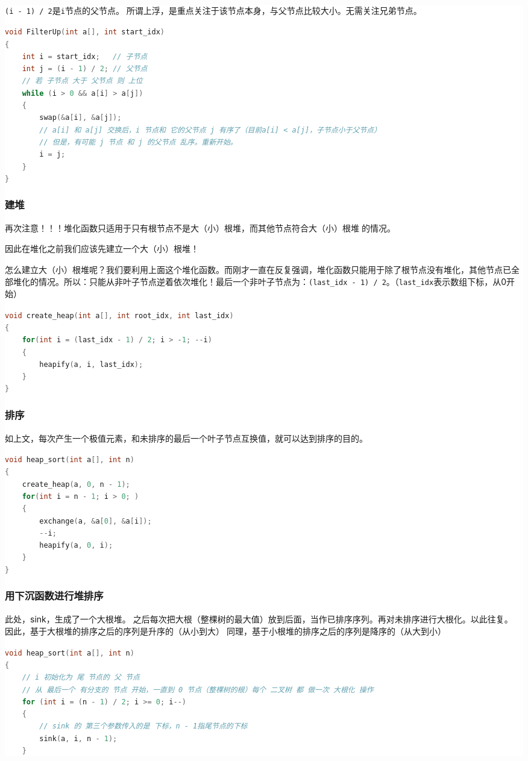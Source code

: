 `(i - 1) / 2`是`i`节点的父节点。
所谓上浮，是重点关注于该节点本身，与父节点比较大小。无需关注兄弟节点。
```c
void FilterUp(int a[], int start_idx)
{
    int i = start_idx;   // 子节点
    int j = (i - 1) / 2; // 父节点
    // 若 子节点 大于 父节点 则 上位
    while (i > 0 && a[i] > a[j])
    {
        swap(&a[i], &a[j]);
        // a[i] 和 a[j] 交换后，i 节点和 它的父节点 j 有序了（目前a[i] < a[j]，子节点小于父节点）
        // 但是，有可能 j 节点 和 j 的父节点 乱序。重新开始。
        i = j;
    }
}
```
### 建堆

再次注意！！！堆化函数只适用于只有根节点不是大（小）根堆，而其他节点符合大（小）根堆 的情况。

因此在堆化之前我们应该先建立一个大（小）根堆！

怎么建立大（小）根堆呢？我们要利用上面这个堆化函数。而刚才一直在反复强调，堆化函数只能用于除了根节点没有堆化，其他节点已全部堆化的情况。所以：只能从非叶子节点逆着依次堆化！最后一个非叶子节点为：`(last_idx - 1) / 2`。（`last_idx`表示数组下标，从0开始）

```c
void create_heap(int a[], int root_idx, int last_idx)
{
    for(int i = (last_idx - 1) / 2; i > -1; --i)
    {
        heapify(a, i, last_idx);
    }
}
```
### 排序

如上文，每次产生一个极值元素，和未排序的最后一个叶子节点互换值，就可以达到排序的目的。

```c
void heap_sort(int a[], int n)
{
    create_heap(a, 0, n - 1);
    for(int i = n - 1; i > 0; )
    {
        exchange(a, &a[0], &a[i]);
        --i;
        heapify(a, 0, i);
    }
}
```
### 用下沉函数进行堆排序
此处，sink，生成了一个大根堆。
之后每次把大根（整棵树的最大值）放到后面，当作已排序序列。再对未排序进行大根化。以此往复。
因此，基于大根堆的排序之后的序列是升序的（从小到大）
同理，基于小根堆的排序之后的序列是降序的（从大到小）
```c
void heap_sort(int a[], int n)
{
    // i 初始化为 尾 节点的 父 节点
    // 从 最后一个 有分支的 节点 开始，一直到 0 节点（整棵树的根）每个 二叉树 都 做一次 大根化 操作
    for (int i = (n - 1) / 2; i >= 0; i--)
    {
        // sink 的 第三个参数传入的是 下标，n - 1指尾节点的下标
        sink(a, i, n - 1);
    }
```